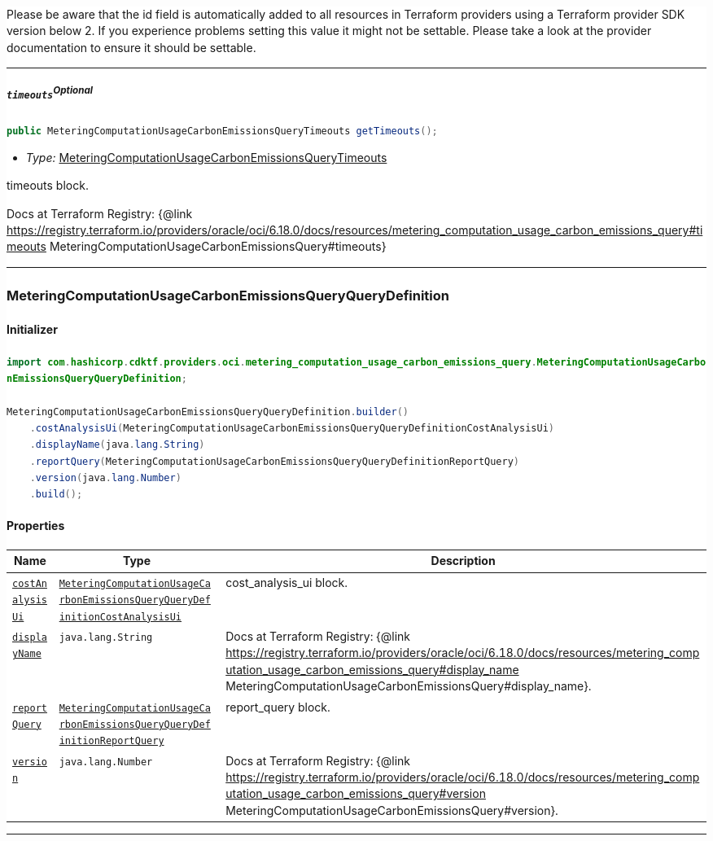 Please be aware that the id field is automatically added to all resources in Terraform providers using a Terraform provider SDK version below 2.
If you experience problems setting this value it might not be settable. Please take a look at the provider documentation to ensure it should be settable.

---

##### `timeouts`<sup>Optional</sup> <a name="timeouts" id="rhizo-co-terraform-provider-oci.meteringComputationUsageCarbonEmissionsQuery.MeteringComputationUsageCarbonEmissionsQueryConfig.property.timeouts"></a>

```java
public MeteringComputationUsageCarbonEmissionsQueryTimeouts getTimeouts();
```

- *Type:* <a href="#rhizo-co-terraform-provider-oci.meteringComputationUsageCarbonEmissionsQuery.MeteringComputationUsageCarbonEmissionsQueryTimeouts">MeteringComputationUsageCarbonEmissionsQueryTimeouts</a>

timeouts block.

Docs at Terraform Registry: {@link https://registry.terraform.io/providers/oracle/oci/6.18.0/docs/resources/metering_computation_usage_carbon_emissions_query#timeouts MeteringComputationUsageCarbonEmissionsQuery#timeouts}

---

### MeteringComputationUsageCarbonEmissionsQueryQueryDefinition <a name="MeteringComputationUsageCarbonEmissionsQueryQueryDefinition" id="rhizo-co-terraform-provider-oci.meteringComputationUsageCarbonEmissionsQuery.MeteringComputationUsageCarbonEmissionsQueryQueryDefinition"></a>

#### Initializer <a name="Initializer" id="rhizo-co-terraform-provider-oci.meteringComputationUsageCarbonEmissionsQuery.MeteringComputationUsageCarbonEmissionsQueryQueryDefinition.Initializer"></a>

```java
import com.hashicorp.cdktf.providers.oci.metering_computation_usage_carbon_emissions_query.MeteringComputationUsageCarbonEmissionsQueryQueryDefinition;

MeteringComputationUsageCarbonEmissionsQueryQueryDefinition.builder()
    .costAnalysisUi(MeteringComputationUsageCarbonEmissionsQueryQueryDefinitionCostAnalysisUi)
    .displayName(java.lang.String)
    .reportQuery(MeteringComputationUsageCarbonEmissionsQueryQueryDefinitionReportQuery)
    .version(java.lang.Number)
    .build();
```

#### Properties <a name="Properties" id="Properties"></a>

| **Name** | **Type** | **Description** |
| --- | --- | --- |
| <code><a href="#rhizo-co-terraform-provider-oci.meteringComputationUsageCarbonEmissionsQuery.MeteringComputationUsageCarbonEmissionsQueryQueryDefinition.property.costAnalysisUi">costAnalysisUi</a></code> | <code><a href="#rhizo-co-terraform-provider-oci.meteringComputationUsageCarbonEmissionsQuery.MeteringComputationUsageCarbonEmissionsQueryQueryDefinitionCostAnalysisUi">MeteringComputationUsageCarbonEmissionsQueryQueryDefinitionCostAnalysisUi</a></code> | cost_analysis_ui block. |
| <code><a href="#rhizo-co-terraform-provider-oci.meteringComputationUsageCarbonEmissionsQuery.MeteringComputationUsageCarbonEmissionsQueryQueryDefinition.property.displayName">displayName</a></code> | <code>java.lang.String</code> | Docs at Terraform Registry: {@link https://registry.terraform.io/providers/oracle/oci/6.18.0/docs/resources/metering_computation_usage_carbon_emissions_query#display_name MeteringComputationUsageCarbonEmissionsQuery#display_name}. |
| <code><a href="#rhizo-co-terraform-provider-oci.meteringComputationUsageCarbonEmissionsQuery.MeteringComputationUsageCarbonEmissionsQueryQueryDefinition.property.reportQuery">reportQuery</a></code> | <code><a href="#rhizo-co-terraform-provider-oci.meteringComputationUsageCarbonEmissionsQuery.MeteringComputationUsageCarbonEmissionsQueryQueryDefinitionReportQuery">MeteringComputationUsageCarbonEmissionsQueryQueryDefinitionReportQuery</a></code> | report_query block. |
| <code><a href="#rhizo-co-terraform-provider-oci.meteringComputationUsageCarbonEmissionsQuery.MeteringComputationUsageCarbonEmissionsQueryQueryDefinition.property.version">version</a></code> | <code>java.lang.Number</code> | Docs at Terraform Registry: {@link https://registry.terraform.io/providers/oracle/oci/6.18.0/docs/resources/metering_computation_usage_carbon_emissions_query#version MeteringComputationUsageCarbonEmissionsQuery#version}. |

---